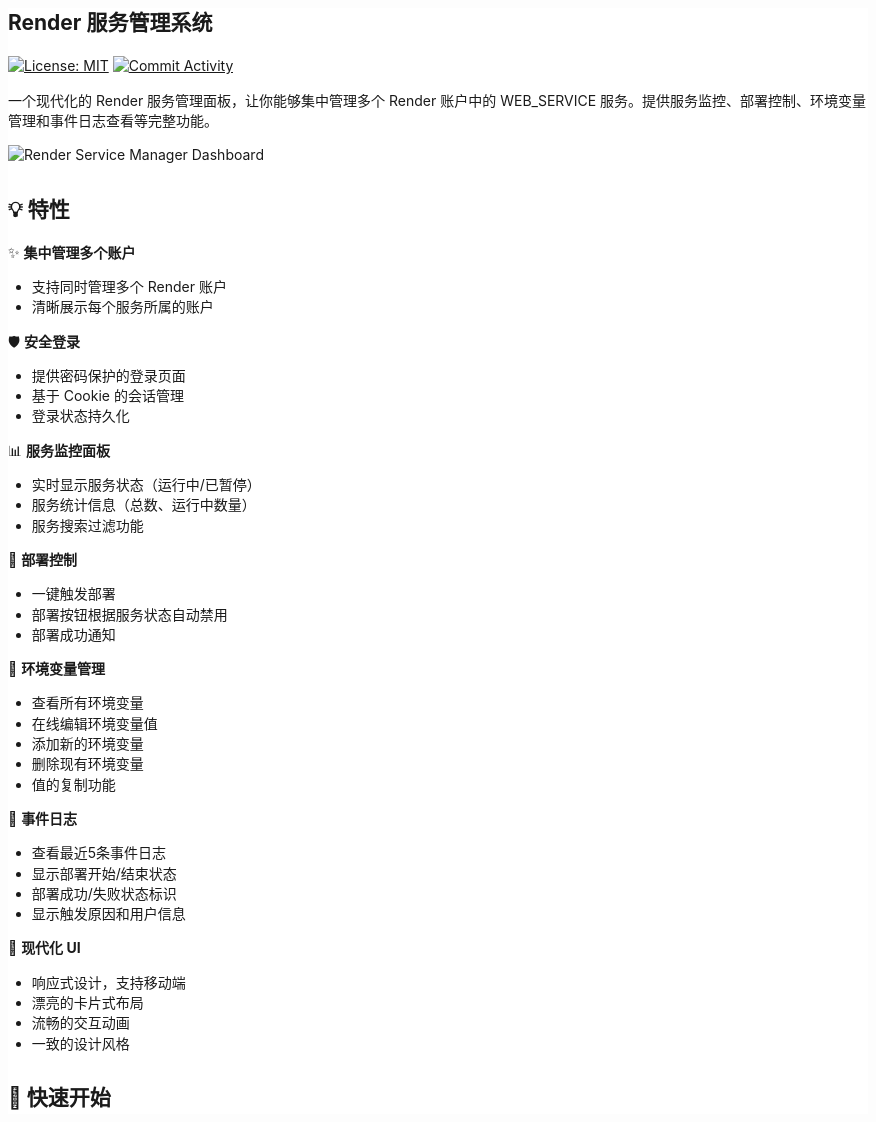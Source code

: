 ## Render 服务管理系统

[![License: MIT](https://img.shields.io/badge/License-MIT-yellow.svg)](https://opensource.org/licenses/MIT)
[![Commit Activity](https://img.shields.io/github/commit-activity/m/ssfun/render-service-manager)](https://github.com/ssfun/render-service-manager/graphs/commit-activity)

一个现代化的 Render 服务管理面板，让你能够集中管理多个 Render 账户中的 WEB_SERVICE 服务。提供服务监控、部署控制、环境变量管理和事件日志查看等完整功能。

![Render Service Manager Dashboard](https://github.com/ssfun/render-service-manager/blob/main/preview/Dashboard.png?raw=true "Dashboard Preview")

## 💡 特性

✨ **集中管理多个账户**
- 支持同时管理多个 Render 账户
- 清晰展示每个服务所属的账户

🛡️ **安全登录**
- 提供密码保护的登录页面
- 基于 Cookie 的会话管理
- 登录状态持久化

📊 **服务监控面板**
- 实时显示服务状态（运行中/已暂停）
- 服务统计信息（总数、运行中数量）
- 服务搜索过滤功能

🚀 **部署控制**
- 一键触发部署
- 部署按钮根据服务状态自动禁用
- 部署成功通知

🔧 **环境变量管理**
- 查看所有环境变量
- 在线编辑环境变量值
- 添加新的环境变量
- 删除现有环境变量
- 值的复制功能

📝 **事件日志**
- 查看最近5条事件日志
- 显示部署开始/结束状态
- 部署成功/失败状态标识
- 显示触发原因和用户信息

🎨 **现代化 UI**
- 响应式设计，支持移动端
- 漂亮的卡片式布局
- 流畅的交互动画
- 一致的设计风格

## 🚀 快速开始
